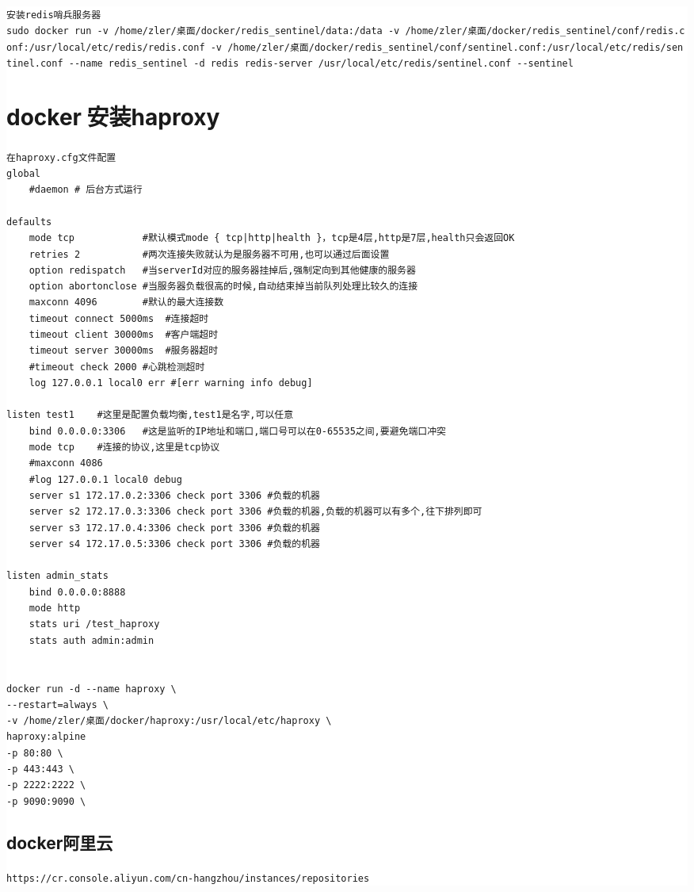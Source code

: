     安装redis哨兵服务器
    sudo docker run -v /home/zler/桌面/docker/redis_sentinel/data:/data -v /home/zler/桌面/docker/redis_sentinel/conf/redis.conf:/usr/local/etc/redis/redis.conf -v /home/zler/桌面/docker/redis_sentinel/conf/sentinel.conf:/usr/local/etc/redis/sentinel.conf --name redis_sentinel -d redis redis-server /usr/local/etc/redis/sentinel.conf --sentinel

# docker 安装haproxy
    在haproxy.cfg文件配置
    global
        #daemon # 后台方式运行
    
    defaults
        mode tcp			#默认模式mode { tcp|http|health }，tcp是4层,http是7层,health只会返回OK
        retries 2			#两次连接失败就认为是服务器不可用,也可以通过后面设置
        option redispatch	#当serverId对应的服务器挂掉后,强制定向到其他健康的服务器
        option abortonclose	#当服务器负载很高的时候,自动结束掉当前队列处理比较久的连接
        maxconn 4096		#默认的最大连接数			
        timeout connect 5000ms	#连接超时
        timeout client 30000ms  #客户端超时
        timeout server 30000ms  #服务器超时
        #timeout check 2000 #心跳检测超时
        log 127.0.0.1 local0 err #[err warning info debug]
    
    listen test1	#这里是配置负载均衡,test1是名字,可以任意
        bind 0.0.0.0:3306	#这是监听的IP地址和端口,端口号可以在0-65535之间,要避免端口冲突
        mode tcp	#连接的协议,这里是tcp协议	
        #maxconn 4086
        #log 127.0.0.1 local0 debug
        server s1 172.17.0.2:3306 check port 3306 #负载的机器
        server s2 172.17.0.3:3306 check port 3306 #负载的机器,负载的机器可以有多个,往下排列即可
        server s3 172.17.0.4:3306 check port 3306 #负载的机器
        server s4 172.17.0.5:3306 check port 3306 #负载的机器
    
    listen admin_stats
        bind 0.0.0.0:8888
        mode http
        stats uri /test_haproxy
        stats auth admin:admin


    docker run -d --name haproxy \
    --restart=always \
    -v /home/zler/桌面/docker/haproxy:/usr/local/etc/haproxy \
    haproxy:alpine
    -p 80:80 \
    -p 443:443 \
    -p 2222:2222 \
    -p 9090:9090 \

## docker阿里云
    https://cr.console.aliyun.com/cn-hangzhou/instances/repositories